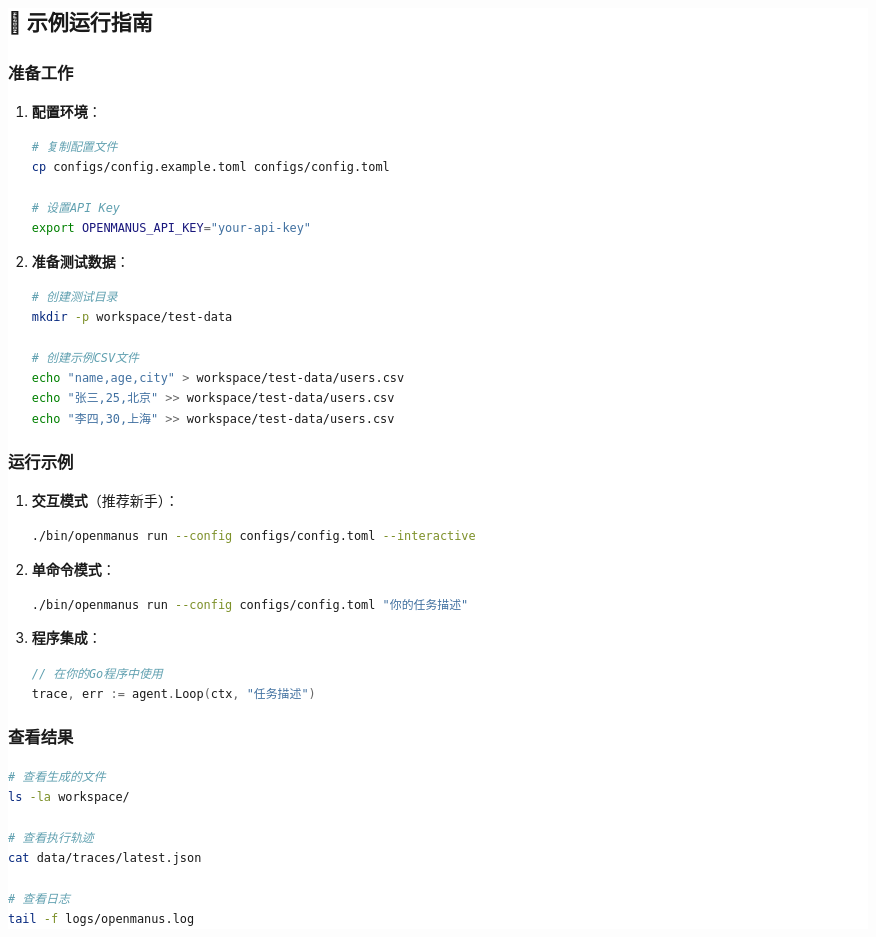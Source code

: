 ## 📝 示例运行指南

### 准备工作

1. **配置环境**：
   ```bash
   # 复制配置文件
   cp configs/config.example.toml configs/config.toml
   
   # 设置API Key
   export OPENMANUS_API_KEY="your-api-key"
   ```

2. **准备测试数据**：
   ```bash
   # 创建测试目录
   mkdir -p workspace/test-data
   
   # 创建示例CSV文件
   echo "name,age,city" > workspace/test-data/users.csv
   echo "张三,25,北京" >> workspace/test-data/users.csv
   echo "李四,30,上海" >> workspace/test-data/users.csv
   ```

### 运行示例

1. **交互模式**（推荐新手）：
   ```bash
   ./bin/openmanus run --config configs/config.toml --interactive
   ```

2. **单命令模式**：
   ```bash
   ./bin/openmanus run --config configs/config.toml "你的任务描述"
   ```

3. **程序集成**：
   ```go
   // 在你的Go程序中使用
   trace, err := agent.Loop(ctx, "任务描述")
   ```

### 查看结果

```bash
# 查看生成的文件
ls -la workspace/

# 查看执行轨迹
cat data/traces/latest.json

# 查看日志
tail -f logs/openmanus.log
```
